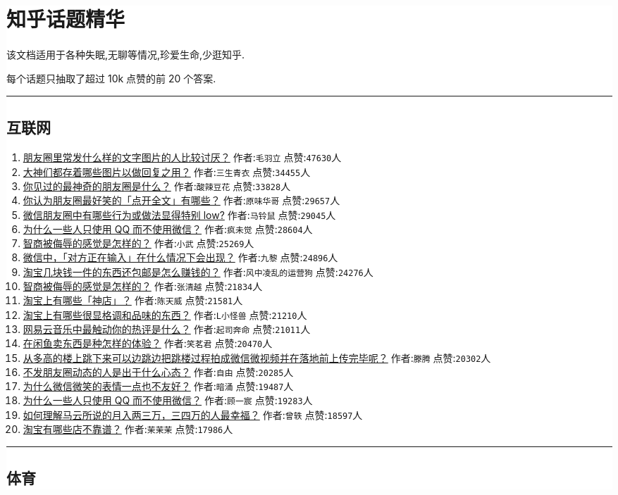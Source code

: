 # 知乎话题精华

该文档适用于各种失眠,无聊等情况,珍爱生命,少逛知乎.

每个话题只抽取了超过 10k 点赞的前 20 个答案.

---

## 互联网

1. [朋友圈里常发什么样的文字图片的人比较讨厌？](https://www.zhihu.com/question/27910572/answer/39609627) 作者:`毛羽立` 点赞:`47630`人
2. [大神们都存着哪些图片以做回复之用？](https://www.zhihu.com/question/35874887/answer/64938172) 作者:`三生青衣` 点赞:`34455`人
3. [你见过的最神奇的朋友圈是什么？](https://www.zhihu.com/question/268660866/answer/343250054) 作者:`酸辣豆花` 点赞:`33828`人
4. [你认为朋友圈最好笑的「点开全文」有哪些？](https://www.zhihu.com/question/33544394/answer/66508850) 作者:`原味华哥` 点赞:`29657`人
5. [微信朋友圈中有哪些行为或做法显得特别 low?](https://www.zhihu.com/question/25106944/answer/139776376) 作者:`马铃鼠` 点赞:`29045`人
6. [为什么一些人只使用 QQ 而不使用微信？](https://www.zhihu.com/question/271184234/answer/385604615) 作者:`疯未觉` 点赞:`28604`人
7. [智商被侮辱的感觉是怎样的？](https://www.zhihu.com/question/275470985/answer/388516029) 作者:`小武` 点赞:`25269`人
8. [微信中，「对方正在输入」在什么情况下会出现？](https://www.zhihu.com/question/27427416/answer/339971670) 作者:`九黎` 点赞:`24896`人
9. [淘宝几块钱一件的东西还包邮是怎么赚钱的？](https://www.zhihu.com/question/35132071/answer/285993387) 作者:`风中凌乱的运营狗` 点赞:`24276`人
10. [智商被侮辱的感觉是怎样的？](https://www.zhihu.com/question/275470985/answer/419295678) 作者:`张清越` 点赞:`21834`人
11. [淘宝上有哪些「神店」？](https://www.zhihu.com/question/28125763/answer/39526642) 作者:`陈天威` 点赞:`21581`人
12. [淘宝上有哪些很显格调和品味的东西？](https://www.zhihu.com/question/23933357/answer/26332682) 作者:`L小怪兽` 点赞:`21210`人
13. [网易云音乐中最触动你的热评是什么？](https://www.zhihu.com/question/62472660/answer/231103580) 作者:`起司奔命` 点赞:`21011`人
14. [在闲鱼卖东西是种怎样的体验？](https://www.zhihu.com/question/31951311/answer/298195534) 作者:`笑茗君` 点赞:`20470`人
15. [从多高的楼上跳下来可以边跳边把跳楼过程拍成微信微视频并在落地前上传完毕呢？](https://www.zhihu.com/question/26103791/answer/83124581) 作者:`滕腾` 点赞:`20302`人
16. [不发朋友圈动态的人是出于什么心态？](https://www.zhihu.com/question/46319896/answer/184243764) 作者:`自由` 点赞:`20285`人
17. [为什么微信微笑的表情一点也不友好？](https://www.zhihu.com/question/36159588/answer/101597318) 作者:`暗涌` 点赞:`19487`人
18. [为什么一些人只使用 QQ 而不使用微信？](https://www.zhihu.com/question/271184234/answer/388183186) 作者:`顾一宸` 点赞:`19283`人
19. [如何理解马云所说的月入两三万，三四万的人最幸福？](https://www.zhihu.com/question/50182582/answer/246685514) 作者:`曾轶` 点赞:`18597`人
20. [淘宝有哪些店不靠谱？](https://www.zhihu.com/question/49516344/answer/348808352) 作者:`茉茉茉` 点赞:`17986`人

---

## 体育
